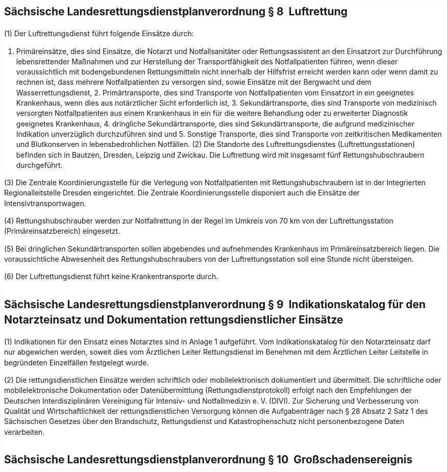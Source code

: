 
## Sächsische Landesrettungsdienstplanverordnung § 8  Luftrettung

(1) Der Luftrettungsdienst führt folgende Einsätze durch:

1. Primäreinsätze,   dies sind Einsätze, die Notarzt und Notfallsanitäter oder Rettungsassistent an den Einsatzort zur Durchführung lebensrettender Maßnahmen und zur Herstellung der Transportfähigkeit des Notfallpatienten führen, wenn dieser voraussichtlich mit bodengebundenen Rettungsmitteln nicht innerhalb der Hilfsfrist erreicht werden kann oder wenn damit zu rechnen ist, dass mehrere Notfallpatienten zu versorgen sind, sowie Einsätze mit der Bergwacht und dem Wasserrettungsdienst, 2. Primärtransporte,   dies sind Transporte von Notfallpatienten vom Einsatzort in ein geeignetes Krankenhaus, wenn dies aus notärztlicher Sicht erforderlich ist, 3. Sekundärtransporte,   dies sind Transporte von medizinisch versorgten Notfallpatienten aus einem Krankenhaus in ein für die weitere Behandlung oder zu erweiterter Diagnostik geeignetes Krankenhaus, 4. dringliche Sekundärtransporte,   dies sind Sekundärtransporte, die aufgrund medizinischer Indikation unverzüglich durchzuführen sind  und 5. Sonstige Transporte,   dies sind Transporte von zeitkritischen Medikamenten und Blutkonserven in lebensbedrohlichen Notfällen. (2) Die Standorte des Luftrettungsdienstes (Luftrettungsstationen) befinden sich in Bautzen, Dresden, Leipzig und Zwickau. Die Luftrettung wird mit insgesamt fünf Rettungshubschraubern durchgeführt.

(3) Die Zentrale Koordinierungsstelle für die Verlegung von Notfallpatienten mit Rettungshubschraubern ist in der Integrierten Regionalleitstelle Dresden eingerichtet. Die Zentrale Koordinierungsstelle disponiert auch die Einsätze der Intensivtransportwagen.

(4) Rettungshubschrauber werden zur Notfallrettung in der Regel im Umkreis von 70 km von der Luftrettungsstation (Primäreinsatzbereich) eingesetzt.

(5) Bei dringlichen Sekundärtransporten sollen abgebendes und aufnehmendes Krankenhaus im Primäreinsatzbereich liegen. Die voraussichtliche Abwesenheit des Rettungshubschraubers von der Luftrettungsstation soll eine Stunde nicht übersteigen.

(6) Der Luftrettungsdienst führt keine Krankentransporte durch.


## Sächsische Landesrettungsdienstplanverordnung § 9  Indikationskatalog für den Notarzteinsatz und Dokumentation rettungsdienstlicher Einsätze

(1) Indikationen für den Einsatz eines Notarztes sind in Anlage 1 aufgeführt. Vom Indikationskatalog für den Notarzteinsatz darf nur abgewichen werden, soweit dies vom Ärztlichen Leiter Rettungsdienst im Benehmen mit dem Ärztlichen Leiter Leitstelle in begründeten Einzelfällen festgelegt wurde.

(2) Die rettungsdienstlichen Einsätze werden schriftlich oder mobilelektronisch dokumentiert und übermittelt. Die schriftliche oder mobilelektronische Dokumentation oder Datenübermittlung (Rettungsdienstprotokoll) erfolgt nach den Empfehlungen der Deutschen Interdisziplinären Vereinigung für Intensiv- und Notfallmedizin e. V. (DIVI). Zur Sicherung und Verbesserung von Qualität und Wirtschaftlichkeit der rettungsdienstlichen Versorgung können die Aufgabenträger nach § 28 Absatz 2 Satz 1 des Sächsischen Gesetzes über den Brandschutz, Rettungsdienst und Katastrophenschutz nicht personenbezogene Daten verarbeiten.


## Sächsische Landesrettungsdienstplanverordnung § 10  Großschadensereignis

